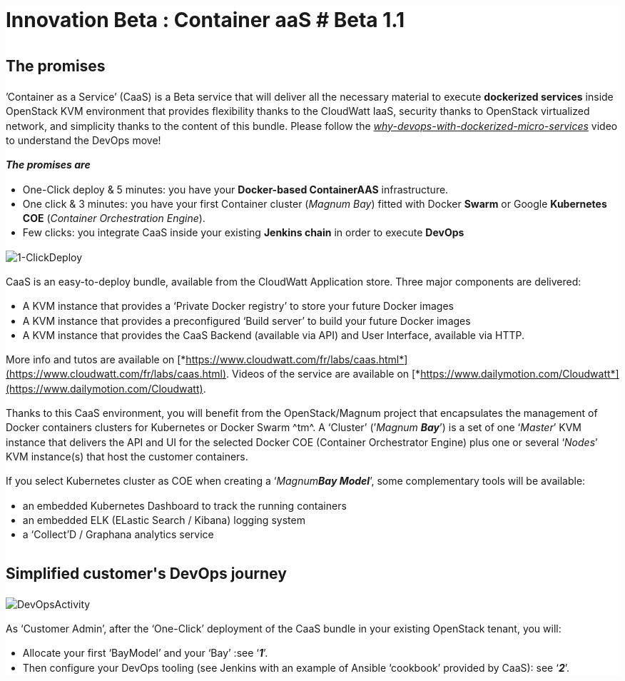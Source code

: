 # Innovation Beta : Container aaS #   Beta 1.1

## The promises

’Container as a Service’ (CaaS) is a Beta service that will deliver all the necessary material to execute **dockerized services** inside OpenStack KVM environment that provides flexibility thanks to the CloudWatt IaaS, security thanks to OpenStack virtualized network, and simplicity thanks to the content of this bundle. 
Please follow the [*why-devops-with-dockerized-micro-services*](https://www.dailymotion.com/video/x4cinix_caas-teasing-why-devops-with-dockerized-micro-services_tech) video to understand the DevOps move!

***The promises are***
- One-Click deploy & 5 minutes: you have your **Docker-based ContainerAAS** infrastructure.
- One click & 3 minutes: you have your first Container cluster (*Magnum Bay*) fitted with Docker **Swarm** or Google **Kubernetes** **COE** (*Container Orchestration Engine*).
- Few clicks: you integrate CaaS inside your existing **Jenkins chain** in order to execute **DevOps**

![1-ClickDeploy](img/caas_1clickDeploy.png)

CaaS is an easy-to-deploy bundle, available from the CloudWatt Application store.
Three major components are delivered:
- A KVM instance that provides a ‘Private Docker registry’ to store your future Docker images
- A KVM instance that provides a preconfigured ‘Build server’ to build your future Docker images
- A KVM instance that provides the CaaS Backend (available via API) and User Interface, available via HTTP.

More info and tutos are available on [*https://www.cloudwatt.com/fr/labs/caas.html*](https://www.cloudwatt.com/fr/labs/caas.html).
Videos of the service are available on [*https://www.dailymotion.com/Cloudwatt*](https://www.dailymotion.com/Cloudwatt).

Thanks to this CaaS environment, you will benefit from the OpenStack/Magnum project that encapsulates the management of Docker containers clusters for Kubernetes or Docker Swarm ^tm^. 
A ‘Cluster’ (’*Magnum **Bay***’) is a set of one ‘*Master*’ KVM instance that delivers the API and UI for the selected Docker COE (Container Orchestrator Engine) plus one or several ‘*Nodes*’ KVM instance(s) that host the customer containers.

If you select Kubernetes cluster as COE when creating a ‘*Magnum**Bay Model***’, some complementary tools will be available: 
- an embedded Kubernetes Dashboard to track the running containers
- an embedded ELK (ELastic Search / Kibana) logging system 
- a ‘Collect’D / Graphana analytics service


## Simplified customer's DevOps journey
![DevOpsActivity](img/caas_DevOpsActivity.png)

As ‘Customer Admin’, after the ‘One-Click’ deployment of the CaaS bundle in your existing OpenStack tenant, you will:
-   Allocate your first ‘BayModel’ and your ‘Bay’ :see ‘***1***’.
-   Then configure your DevOps tooling (see Jenkins with an example of Ansible ‘cookbook’ provided by CaaS): see ‘***2***’.
